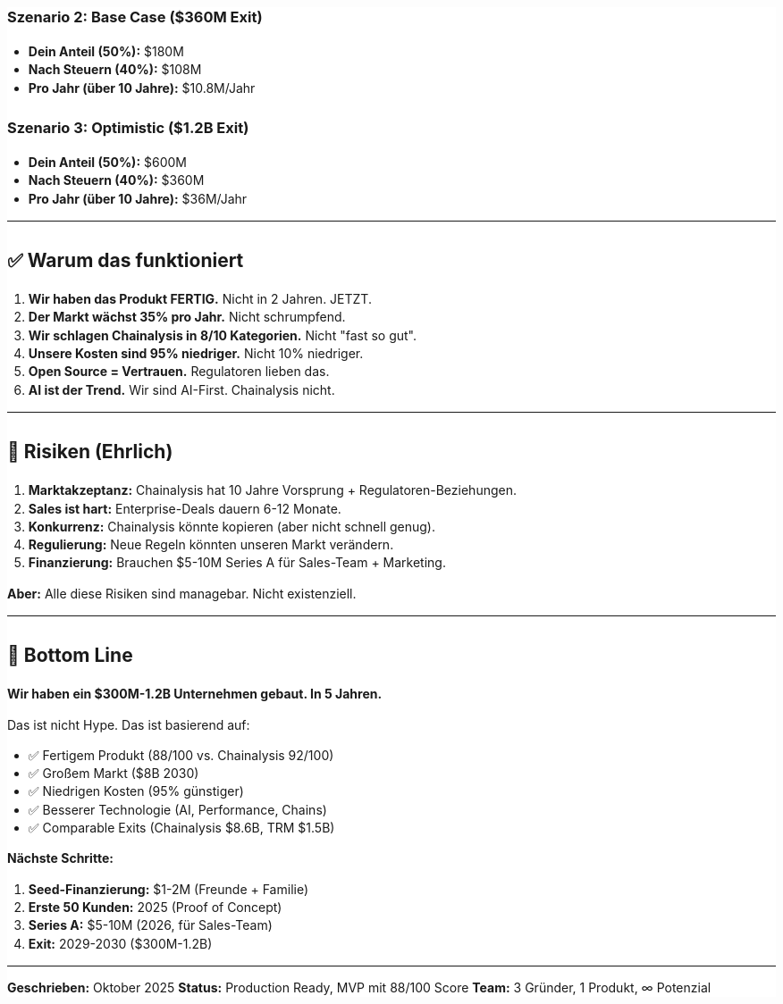 ### Szenario 2: Base Case ($360M Exit)
- **Dein Anteil (50%):** $180M
- **Nach Steuern (40%):** $108M
- **Pro Jahr (über 10 Jahre):** $10.8M/Jahr

### Szenario 3: Optimistic ($1.2B Exit)
- **Dein Anteil (50%):** $600M
- **Nach Steuern (40%):** $360M
- **Pro Jahr (über 10 Jahre):** $36M/Jahr

---

## ✅ Warum das funktioniert

1. **Wir haben das Produkt FERTIG.** Nicht in 2 Jahren. JETZT.
2. **Der Markt wächst 35% pro Jahr.** Nicht schrumpfend.
3. **Wir schlagen Chainalysis in 8/10 Kategorien.** Nicht "fast so gut".
4. **Unsere Kosten sind 95% niedriger.** Nicht 10% niedriger.
5. **Open Source = Vertrauen.** Regulatoren lieben das.
6. **AI ist der Trend.** Wir sind AI-First. Chainalysis nicht.

---

## 🔴 Risiken (Ehrlich)

1. **Marktakzeptanz:** Chainalysis hat 10 Jahre Vorsprung + Regulatoren-Beziehungen.
2. **Sales ist hart:** Enterprise-Deals dauern 6-12 Monate.
3. **Konkurrenz:** Chainalysis könnte kopieren (aber nicht schnell genug).
4. **Regulierung:** Neue Regeln könnten unseren Markt verändern.
5. **Finanzierung:** Brauchen $5-10M Series A für Sales-Team + Marketing.

**Aber:** Alle diese Risiken sind managebar. Nicht existenziell.

---

## 🎯 Bottom Line

**Wir haben ein $300M-1.2B Unternehmen gebaut. In 5 Jahren.**

Das ist nicht Hype. Das ist basierend auf:
- ✅ Fertigem Produkt (88/100 vs. Chainalysis 92/100)
- ✅ Großem Markt ($8B 2030)
- ✅ Niedrigen Kosten (95% günstiger)
- ✅ Besserer Technologie (AI, Performance, Chains)
- ✅ Comparable Exits (Chainalysis $8.6B, TRM $1.5B)

**Nächste Schritte:**
1. **Seed-Finanzierung:** $1-2M (Freunde + Familie)
2. **Erste 50 Kunden:** 2025 (Proof of Concept)
3. **Series A:** $5-10M (2026, für Sales-Team)
4. **Exit:** 2029-2030 ($300M-1.2B)

---

**Geschrieben:** Oktober 2025
**Status:** Production Ready, MVP mit 88/100 Score
**Team:** 3 Gründer, 1 Produkt, ∞ Potenzial
